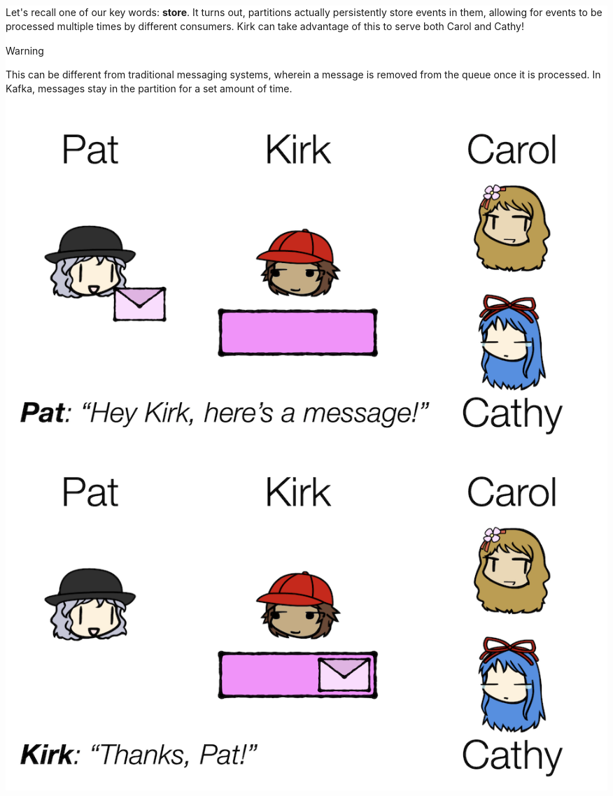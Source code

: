 Let's recall one of our key words: **store**. It turns out, partitions actually persistently store events in them, allowing for events to be processed multiple times by different consumers. Kirk can take advantage of this to serve both Carol and Cathy!

> [!WARNING]
> This can be different from traditional messaging systems, wherein a message is removed from the queue once it is processed. In Kafka, messages stay in the partition for a set amount of time.

<slide-show style="max-width: 960px; --slide-show-transition-duration: 0s;">
	<img slot="slide" src="./consumer-groups-01.png" alt="Cathy is with Carol on the right. Pat says, 'Hey Kirk, here's a message!'" />
	<img slot="slide" src="./consumer-groups-02.png" alt="Kirk says, 'Thanks, Pat!'" />